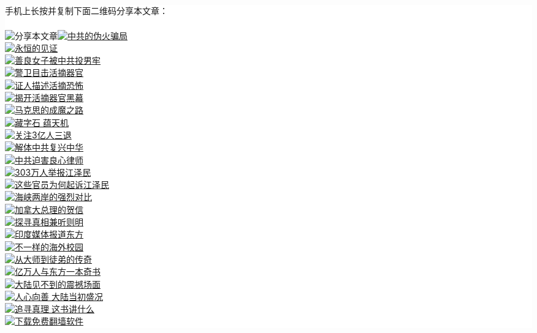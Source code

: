 ####
手机上长按并复制下面二维码分享本文章：<br><br><img src="http://www.hehaibao.com/qr/index.php?m=1&e=L&p=10&t=&d=https://github.com/asdfghy6/djy/blob/master/gb/12/11/28/n3740673.md%231" title="分享本文章"></td><td VALIGN=TOP><a href="https://github.com/asdfghy6/djy/blob/master/gb/16/1/21/n4622075.md?dfh#1" target="_blank"><img src="https://raw.githubusercontent.com/asdfghy6/djy/master/gb/300/wei-f1.jpg" title="中共的伪火骗局"  alt="中共的伪火骗局"></a><br><a href="https://github.com/asdfghy6/yh/blob/master/README.md?dfh#1" target="_blank"><img src="https://raw.githubusercontent.com/asdfghy6/djy/master/gb/300/yong-h.jpg" title="永恒的见证"  alt="永恒的见证"></a><br><a href="https://github.com/asdfghy6/djy/blob/master/gb/13/9/29/n3974789.md?dfh#1" target="_blank"><img src="https://raw.githubusercontent.com/asdfghy6/djy/master/gb/300/shang-lnz.jpg" title="善良女子被中共投男牢"  alt="善良女子被中共投男牢"></a><br><a href="https://github.com/asdfghy6/djy/blob/master/gb/16/3/16/n4663449.md?dfh#1" target="_blank"><img src="https://raw.githubusercontent.com/asdfghy6/djy/master/gb/300/huo-z3.jpg" title="警卫目击活摘器官"  alt="警卫目击活摘器官"></a><br><a href="https://github.com/asdfghy6/djy/blob/master/gb/16/8/7/n8177641.md?dfh#1" target="_blank"><img src="https://raw.githubusercontent.com/asdfghy6/djy/master/gb/300/huo-z4.jpg" title="证人描述活摘恐怖"  alt="证人描述活摘恐怖"></a><br><a href="https://github.com/asdfghy6/djy/blob/master/gb/10/4/19/n2881569.md?dfh#1" target="_blank"><img src="https://raw.githubusercontent.com/asdfghy6/djy/master/gb/300/huo-z1.jpg" title="揭开活摘器官黑幕"  alt="揭开活摘器官黑幕"></a><br><a href="https://github.com/asdfghy6/djy/blob/master/gb/10/11/7/n3077476.md?dfh#1" target="_blank"><img src="https://raw.githubusercontent.com/asdfghy6/djy/master/gb/300/ma-ks.jpg" title="马克思的成魔之路"  alt="马克思的成魔之路"></a><br><a href="https://github.com/asdfghy6/djy/blob/master/gb/14/6/9/n4173977.md?dfh#1" target="_blank"><img src="https://raw.githubusercontent.com/asdfghy6/djy/master/gb/300/chang-zs.jpg" title="藏字石 蕴天机"  alt="藏字石 蕴天机"></a><br><a href="https://github.com/asdfghy6/djy/blob/master/gb/18/5/10/n10381511.md?dfh#1" target="_blank"><img src="https://raw.githubusercontent.com/asdfghy6/djy/master/gb/300/st1.jpg" title="关注3亿人三退"  alt="关注3亿人三退"></a><br><a href="https://github.com/asdfghy6/djy/blob/master/gb/18/3/21/n10237682.md?dfh#1" target="_blank"><img src="https://raw.githubusercontent.com/asdfghy6/djy/master/gb/300/jie-t.jpg" title="解体中共复兴中华"  alt="解体中共复兴中华"></a><br><a href="https://github.com/asdfghy6/djy/blob/master/gb/9/2/9/n2422991.md?dfh#1" target="_blank"><img src="https://raw.githubusercontent.com/asdfghy6/djy/master/gb/300/gao-zs.jpg" title="中共迫害良心律师"  alt="中共迫害良心律师"></a><br><a href="https://github.com/asdfghy6/djy/blob/master/gb/18/12/9/n10900044.md?dfh#1" target="_blank"><img src="https://raw.githubusercontent.com/asdfghy6/djy/master/gb/300/sj1.jpg" title="303万人举报江泽民"  alt="303万人举报江泽民"></a><br><a href="https://github.com/asdfghy6/djy/blob/master/gb/18/8/28/n10672014.md?dfh#1" target="_blank"><img src="https://raw.githubusercontent.com/asdfghy6/djy/master/gb/300/sj2.jpg" title="这些官员为何起诉江泽民"  alt="这些官员为何起诉江泽民"></a><br><a href="https://github.com/asdfghy6/djy/blob/master/gb/8/12/18/n2367165.md?dfh#1" target="_blank"><img src="https://raw.githubusercontent.com/asdfghy6/djy/master/gb/300/liangan.jpg" title="海峡两岸的强烈对比"  alt="海峡两岸的强烈对比"></a><br><a href="https://github.com/asdfghy6/djy/blob/master/gb/15/5/5/n4427238.md?dfh#1" target="_blank"><img src="https://raw.githubusercontent.com/asdfghy6/djy/master/gb/300/jia-ndzl.jpg" title="加拿大总理的贺信"  alt="加拿大总理的贺信"></a><br><a href="https://github.com/asdfghy6/djy/blob/master/gb/11/6/17/n3289382.md?dfh#1" target="_blank">
<img src="https://raw.githubusercontent.com/asdfghy6/djy/master/gb/300/xiao-wd.jpg" title="探寻真相兼听则明"  alt="探寻真相兼听则明"></a><br><a href="https://github.com/asdfghy6/djy/blob/master/gb/18/10/27/n10812623.md?dfh#1" target="_blank"><img src="https://raw.githubusercontent.com/asdfghy6/djy/master/gb/300/yindu.jpg" title="印度媒体报道东方"  alt="印度媒体报道东方"></a><br><a href="https://github.com/asdfghy6/djy/blob/master/gb/18/6/9/n10469652.md?dfh#1" target="_blank"><img src="https://raw.githubusercontent.com/asdfghy6/djy/master/gb/300/xie-j.jpg" title="不一样的海外校园"  alt="不一样的海外校园"></a><br><a href="https://github.com/asdfghy6/djy/blob/master/gb/7/4/5/n1669415.md?dfh#1" target="_blank"><img src="https://raw.githubusercontent.com/asdfghy6/djy/master/gb/300/li-up.jpg" title="从大师到徒弟的传奇"  alt="从大师到徒弟的传奇"></a><br><a href="https://github.com/asdfghy6/djy/blob/master/gb/17/5/26/n9191512.md?dfh#1" target="_blank"><img src="https://raw.githubusercontent.com/asdfghy6/djy/master/gb/300/zfl2.jpg" title="亿万人与东方一本奇书"  alt="亿万人与东方一本奇书"></a><br><a href="https://github.com/asdfghy6/djy/blob/master/gb/13/11/27/n4020290.md?dfh#1" target="_blank"><img src="https://raw.githubusercontent.com/asdfghy6/djy/master/gb/300/zhen-h.jpg" title="大陆见不到的震撼场面"  alt="大陆见不到的震撼场面"></a><br><a href="https://github.com/asdfghy6/djy/blob/master/gb/15/7/17/n4482910.md?dfh#1" target="_blank"><img src="https://raw.githubusercontent.com/asdfghy6/djy/master/gb/300/dalu-sk.jpg" title="人心向善 大陆当初盛况"  alt="人心向善 大陆当初盛况"></a><br><a href="https://github.com/asdfghy6/djy/blob/master/gb/9/10/15/n2689419.md?dfh#1" target="_blank"><img src="https://raw.githubusercontent.com/asdfghy6/djy/master/gb/300/zfl1.jpg" title="追寻真理 这书讲什么"  alt="追寻真理 这书讲什么"></a><br><a href="https://github.com/asdfghy6/fq/blob/master/README.md?dfh#1" target="_blank"><img src="https://raw.githubusercontent.com/asdfghy6/djy/master/gb/300/fq1.jpg" title="下载免费翻墙软件"  alt="下载免费翻墙软件"></a><br></td></tr></table>
